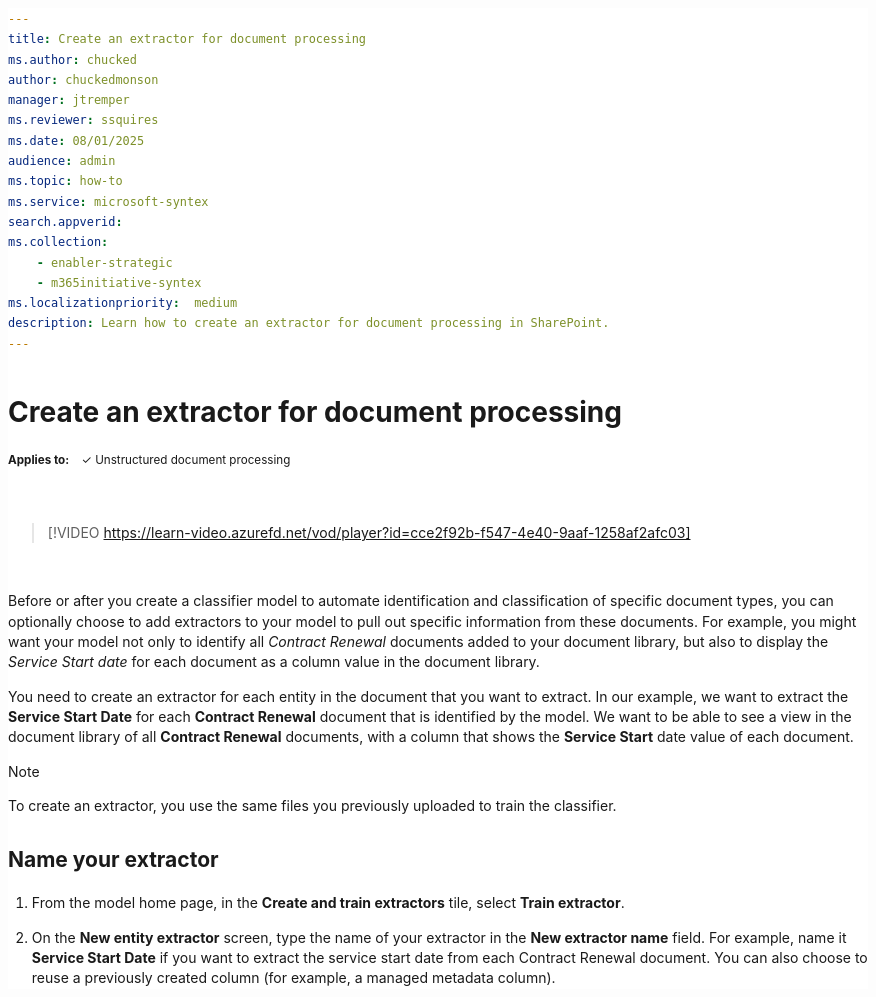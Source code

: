 ```yaml
---
title: Create an extractor for document processing
ms.author: chucked
author: chuckedmonson
manager: jtremper
ms.reviewer: ssquires
ms.date: 08/01/2025
audience: admin
ms.topic: how-to
ms.service: microsoft-syntex
search.appverid:
ms.collection:
    - enabler-strategic
    - m365initiative-syntex
ms.localizationpriority:  medium
description: Learn how to create an extractor for document processing in SharePoint.
---
```


# Create an extractor for document processing

<sup>**Applies to:**  &ensp; &#10003; Unstructured document processing </sup>

<br/>

> [!VIDEO https://learn-video.azurefd.net/vod/player?id=cce2f92b-f547-4e40-9aaf-1258af2afc03]

<br/>

Before or after you create a classifier model to automate identification and classification of specific document types, you can optionally choose to add extractors to your model to pull out specific information from these documents. For example, you might want your model not only to identify all *Contract Renewal* documents added to your document library, but also to display the *Service Start date* for each document as a column value in the document library.

You need to create an extractor for each entity in the document that you want to extract. In our example, we want to extract the **Service Start Date** for each **Contract Renewal** document that is identified by the model. We want to be able to see a view in the document library of all **Contract Renewal** documents, with a column that shows the **Service Start** date value of each document.

> [!NOTE]
> To create an extractor, you use the same files you previously uploaded to train the classifier.

## Name your extractor

1. From the model home page, in the **Create and train extractors** tile, select **Train extractor**.

2. On the **New entity extractor** screen, type the name of your extractor in the **New extractor name** field. For example, name it **Service Start Date** if you want to extract the service start date from each Contract Renewal document. You can also choose to reuse a previously created column (for example, a managed metadata column).
